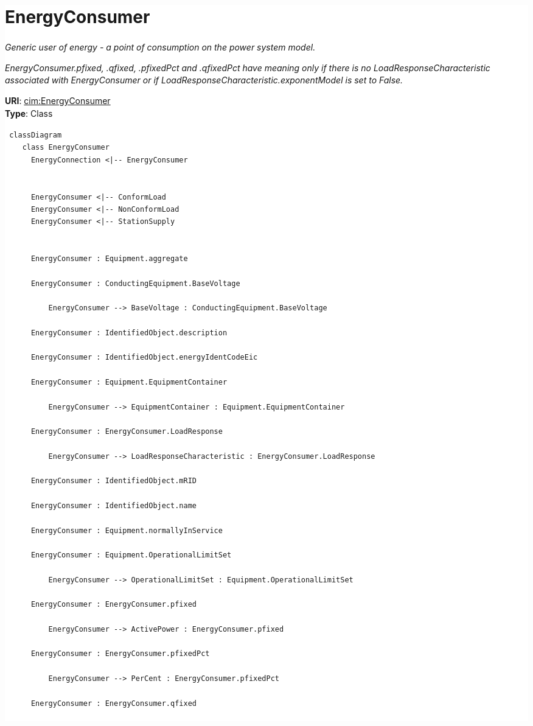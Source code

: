 # EnergyConsumer


_Generic user of energy - a  point of consumption on the power system model._

_EnergyConsumer.pfixed, .qfixed, .pfixedPct and .qfixedPct have meaning only if there is no LoadResponseCharacteristic associated with EnergyConsumer or if LoadResponseCharacteristic.exponentModel is set to False._





**URI**: [cim:EnergyConsumer](http://iec.ch/TC57/CIM100#EnergyConsumer)<br />
**Type**: Class




```mermaid
 classDiagram
    class EnergyConsumer
      EnergyConnection <|-- EnergyConsumer
      

      EnergyConsumer <|-- ConformLoad
      EnergyConsumer <|-- NonConformLoad
      EnergyConsumer <|-- StationSupply
      
      
      EnergyConsumer : Equipment.aggregate
        
      EnergyConsumer : ConductingEquipment.BaseVoltage
        
          EnergyConsumer --> BaseVoltage : ConductingEquipment.BaseVoltage
        
      EnergyConsumer : IdentifiedObject.description
        
      EnergyConsumer : IdentifiedObject.energyIdentCodeEic
        
      EnergyConsumer : Equipment.EquipmentContainer
        
          EnergyConsumer --> EquipmentContainer : Equipment.EquipmentContainer
        
      EnergyConsumer : EnergyConsumer.LoadResponse
        
          EnergyConsumer --> LoadResponseCharacteristic : EnergyConsumer.LoadResponse
        
      EnergyConsumer : IdentifiedObject.mRID
        
      EnergyConsumer : IdentifiedObject.name
        
      EnergyConsumer : Equipment.normallyInService
        
      EnergyConsumer : Equipment.OperationalLimitSet
        
          EnergyConsumer --> OperationalLimitSet : Equipment.OperationalLimitSet
        
      EnergyConsumer : EnergyConsumer.pfixed
        
          EnergyConsumer --> ActivePower : EnergyConsumer.pfixed
        
      EnergyConsumer : EnergyConsumer.pfixedPct
        
          EnergyConsumer --> PerCent : EnergyConsumer.pfixedPct
        
      EnergyConsumer : EnergyConsumer.qfixed
        
```